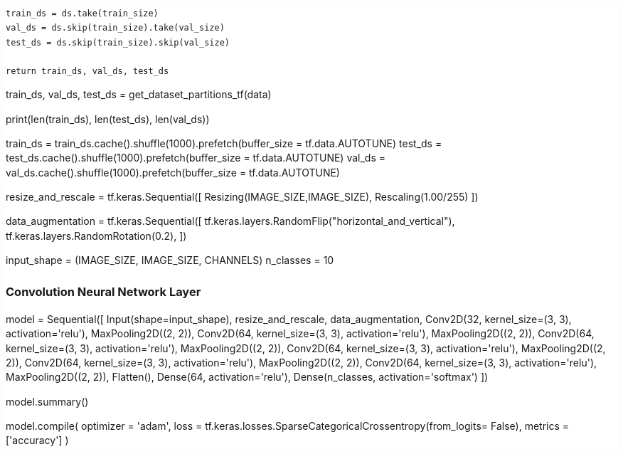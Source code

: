     train_ds = ds.take(train_size)
    val_ds = ds.skip(train_size).take(val_size)
    test_ds = ds.skip(train_size).skip(val_size)
    
    return train_ds, val_ds, test_ds

train_ds, val_ds, test_ds = get_dataset_partitions_tf(data)

print(len(train_ds),
len(test_ds),
len(val_ds))

train_ds = train_ds.cache().shuffle(1000).prefetch(buffer_size = tf.data.AUTOTUNE)
test_ds = test_ds.cache().shuffle(1000).prefetch(buffer_size = tf.data.AUTOTUNE)
val_ds = val_ds.cache().shuffle(1000).prefetch(buffer_size = tf.data.AUTOTUNE)

resize_and_rescale = tf.keras.Sequential([
    Resizing(IMAGE_SIZE,IMAGE_SIZE),
    Rescaling(1.00/255)
])

data_augmentation = tf.keras.Sequential([
    tf.keras.layers.RandomFlip("horizontal_and_vertical"),
    tf.keras.layers.RandomRotation(0.2),
])

input_shape = (IMAGE_SIZE, IMAGE_SIZE, CHANNELS)
n_classes = 10

### Convolution Neural Network Layer

model = Sequential([
    Input(shape=input_shape),
    resize_and_rescale,
    data_augmentation,
    Conv2D(32, kernel_size=(3, 3), activation='relu'),
    MaxPooling2D((2, 2)),
    Conv2D(64, kernel_size=(3, 3), activation='relu'),
    MaxPooling2D((2, 2)),
    Conv2D(64, kernel_size=(3, 3), activation='relu'),
    MaxPooling2D((2, 2)),
    Conv2D(64, kernel_size=(3, 3), activation='relu'),
    MaxPooling2D((2, 2)),
    Conv2D(64, kernel_size=(3, 3), activation='relu'),
    MaxPooling2D((2, 2)),
    Conv2D(64, kernel_size=(3, 3), activation='relu'),
    MaxPooling2D((2, 2)),
    Flatten(),
    Dense(64, activation='relu'),
    Dense(n_classes, activation='softmax')
])


model.summary()

model.compile(
    optimizer = 'adam',
    loss = tf.keras.losses.SparseCategoricalCrossentropy(from_logits= False),
    metrics = ['accuracy']
)
